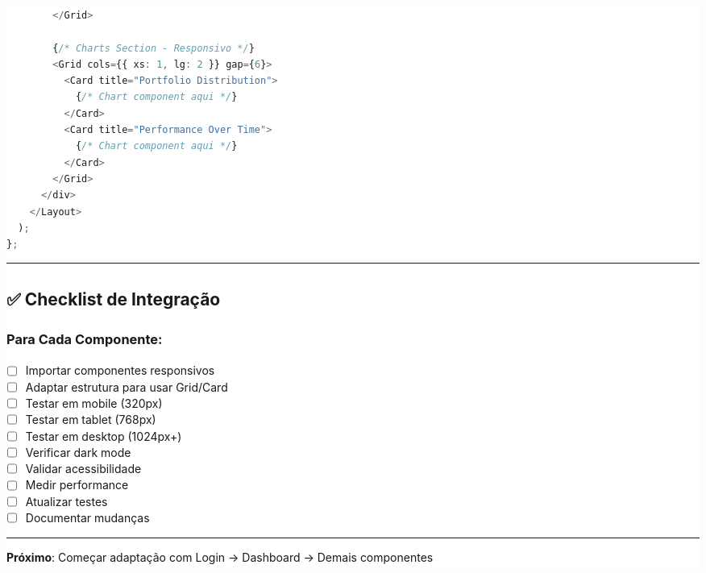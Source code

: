 ```typescript
        </Grid>

        {/* Charts Section - Responsivo */}
        <Grid cols={{ xs: 1, lg: 2 }} gap={6}>
          <Card title="Portfolio Distribution">
            {/* Chart component aqui */}
          </Card>
          <Card title="Performance Over Time">
            {/* Chart component aqui */}
          </Card>
        </Grid>
      </div>
    </Layout>
  );
};
```

---

## ✅ Checklist de Integração

### Para Cada Componente:
- [ ] Importar componentes responsivos
- [ ] Adaptar estrutura para usar Grid/Card
- [ ] Testar em mobile (320px)
- [ ] Testar em tablet (768px)
- [ ] Testar em desktop (1024px+)
- [ ] Verificar dark mode
- [ ] Validar acessibilidade
- [ ] Medir performance
- [ ] Atualizar testes
- [ ] Documentar mudanças

---

**Próximo**: Começar adaptação com Login → Dashboard → Demais componentes
